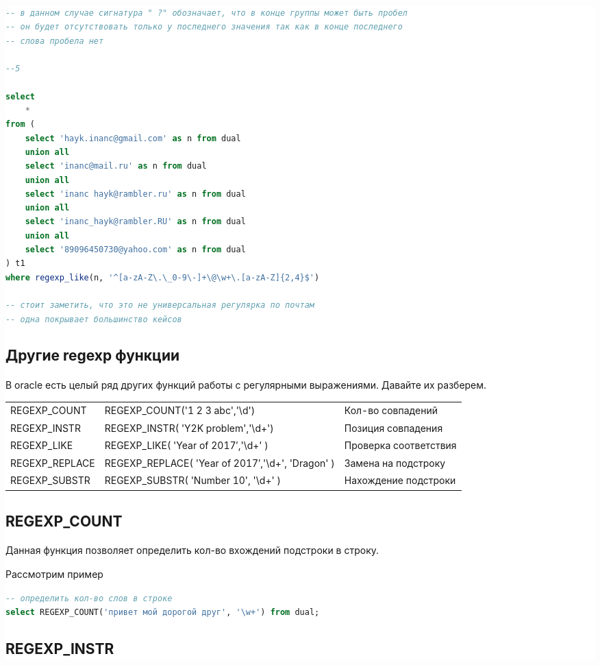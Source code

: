 ```sql
-- в данном случае сигнатура " ?" обозначает, что в конце группы может быть пробел
-- он будет отсутствовать только у последнего значения так как в конце последнего 
-- слова пробела нет

--5 

select  
    *  
from ( 
    select 'hayk.inanc@gmail.com' as n from dual 
    union all 
    select 'inanc@mail.ru' as n from dual 
    union all 
    select 'inanc hayk@rambler.ru' as n from dual 
    union all 
    select 'inanc_hayk@rambler.RU' as n from dual 
    union all 
    select '89096450730@yahoo.com' as n from dual 
) t1 
where regexp_like(n, '^[a-zA-Z\.\_0-9\-]+\@\w+\.[a-zA-Z]{2,4}$')

-- стоит заметить, что это не универсальная регулярка по почтам
-- одна покрывает большинство кейсов
```

## Другие regexp функции

В oracle есть целый ряд других функций работы с регулярными выражениями. Давайте их разберем.

|                 |                                                  |                       |
| --------------- | ------------------------------------------------ | --------------------- |
| REGEXP_COUNT    | REGEXP_COUNT('1 2 3 abc','\d')                   | Кол-во совпадений     |
| REGEXP_INSTR    | REGEXP_INSTR( 'Y2K problem','\d+')               | Позиция совпадения    |
| REGEXP_LIKE     | REGEXP_LIKE( 'Year of 2017′,'\d+' )              | Проверка соответствия |
| REGEXP_REPLACE  | REGEXP_REPLACE( 'Year of 2017′,'\d+', 'Dragon' ) | Замена на подстроку   |
| REGEXP_SUBSTR   | REGEXP_SUBSTR( 'Number 10', '\d+' )              | Нахождение подстроки  |

## REGEXP_COUNT

Данная функция позволяет определить кол-во вхождений подстроки в строку.

Рассмотрим пример

```sql
-- определить кол-во слов в строке
select REGEXP_COUNT('привет мой дорогой друг', '\w+') from dual;
```

## REGEXP_INSTR
